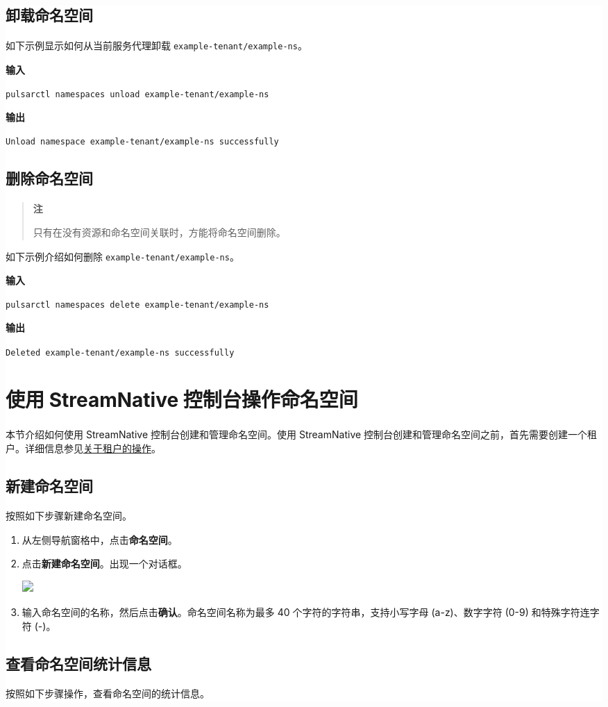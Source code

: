 ## 卸载命名空间 

如下示例显示如何从当前服务代理卸载 `example-tenant/example-ns`。 

**输入**

```
pulsarctl namespaces unload example-tenant/example-ns
```

**输出**

```
Unload namespace example-tenant/example-ns successfully
```

## 删除命名空间 

> **注**
> 
> 只有在没有资源和命名空间关联时，方能将命名空间删除。

如下示例介绍如何删除 `example-tenant/example-ns`。

**输入**

```
pulsarctl namespaces delete example-tenant/example-ns
```

**输出**

```
Deleted example-tenant/example-ns successfully
```

# 使用 StreamNative 控制台操作命名空间

本节介绍如何使用 StreamNative 控制台创建和管理命名空间。使用 StreamNative 控制台创建和管理命名空间之前，首先需要创建一个租户。详细信息参见[关于租户的操作](/user-guides/admin/work-with-tenants.md)。

## 新建命名空间

按照如下步骤新建命名空间。 

1. 从左侧导航窗格中，点击**命名空间**。 

2. 点击**新建命名空间**。出现一个对话框。

   ![](../../image/create-namespace.png)

3. 输入命名空间的名称，然后点击**确认**。命名空间名称为最多 40 个字符的字符串，支持小写字母 (a-z)、数字字符 (0-9) 和特殊字符连字符 (-)。

## 查看命名空间统计信息 

按照如下步骤操作，查看命名空间的统计信息。
